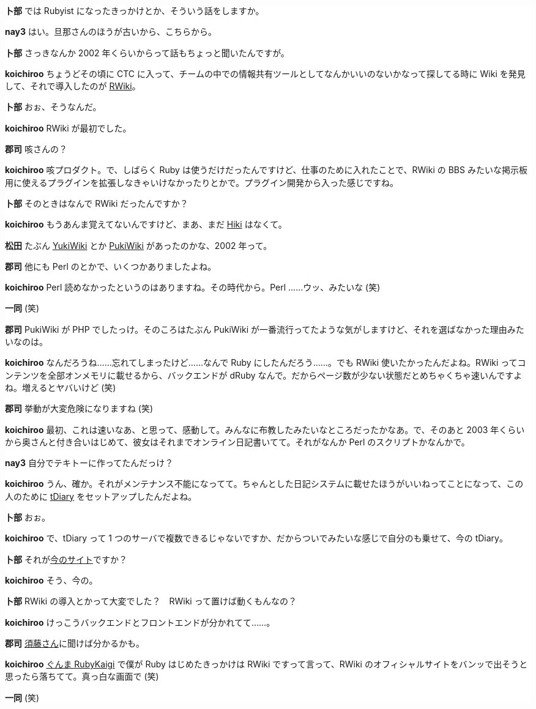 __卜部__ では Rubyist になったきっかけとか、そういう話をしますか。

__nay3__ はい。旦那さんのほうが古いから、こちらから。

__卜部__ さっきなんか 2002 年くらいからって話もちょっと聞いたんですが。

__koichiroo__ ちょうどその頃に CTC に入って、チームの中での情報共有ツールとしてなんかいいのないかなって探してる時に Wiki を発見して、それで導入したのが [RWiki](http://www2a.biglobe.ne.jp/seki/ruby/rwiki.html)。

__卜部__ おぉ、そうなんだ。

__koichiroo__ RWiki が最初でした。

__郡司__ 咳さんの？

__koichiroo__ 咳プロダクト。で、しばらく Ruby は使うだけだったんですけど、仕事のために入れたことで、RWiki の BBS みたいな掲示板用に使えるプラグインを拡張しなきゃいけなかったりとかで。プラグイン開発から入った感じですね。

__卜部__ そのときはなんで RWiki だったんですか？

__koichiroo__ もうあんま覚えてないんですけど、まあ、まだ [Hiki](http://hikiwiki.org/ja/) はなくて。

__松田__ たぶん [YukiWiki](http://www.hyuki.com/yukiwiki/) とか [PukiWiki](http://pukiwiki.sourceforge.jp/) があったのかな、2002 年って。

__郡司__ 他にも Perl のとかで、いくつかありましたよね。

__koichiroo__ Perl 読めなかったというのはありますね。その時代から。Perl ……ウッ、みたいな (笑)

__一同__ (笑)

__郡司__ PukiWiki が PHP でしたっけ。そのころはたぶん PukiWiki が一番流行ってたような気がしますけど、それを選ばなかった理由みたいなのは。

__koichiroo__ なんだろうね……忘れてしまったけど……なんで Ruby にしたんだろう……。でも RWiki 使いたかったんだよね。RWiki ってコンテンツを全部オンメモリに載せるから、バックエンドが dRuby なんで。だからページ数が少ない状態だとめちゃくちゃ速いんですよね。増えるとヤバいけど (笑)

__郡司__ 挙動が大変危険になりますね (笑)

__koichiroo__ 最初、これは速いなあ、と思って、感動して。みんなに布教したみたいなところだったかなあ。で、そのあと 2003 年くらいから奥さんと付き合いはじめて、彼女はそれまでオンライン日記書いてて。それがなんか Perl のスクリプトかなんかで。

__nay3__ 自分でテキトーに作ってたんだっけ？

__koichiroo__ うん、確か。それがメンテナンス不能になってて。ちゃんとした日記システムに載せたほうがいいねってことになって、この人のために [tDiary](http://www.tdiary.org/) をセットアップしたんだよね。

__卜部__ おぉ。

__koichiroo__ で、tDiary って 1 つのサーバで複数できるじゃないですか、だからついでみたいな感じで自分のも乗せて、今の tDiary。

__卜部__ それが[今のサイト](http://ko.meadowy.net/~koichiro/diary/)ですか？

__koichiroo__ そう、今の。

__卜部__ RWiki の導入とかって大変でした？　RWiki って置けば動くもんなの？

__koichiroo__ けっこうバックエンドとフロントエンドが分かれてて……。

__郡司__ [須藤さん](https://twitter.com/ktou)に聞けば分かるかも。

__koichiroo__ [ぐんま RubyKaigi](http://regional.rubykaigi.org/gunma01) で僕が Ruby はじめたきっかけは RWiki ですって言って、RWiki のオフィシャルサイトをバンッで出そうと思ったら落ちてて。真っ白な画面で (笑)

__一同__ (笑)
